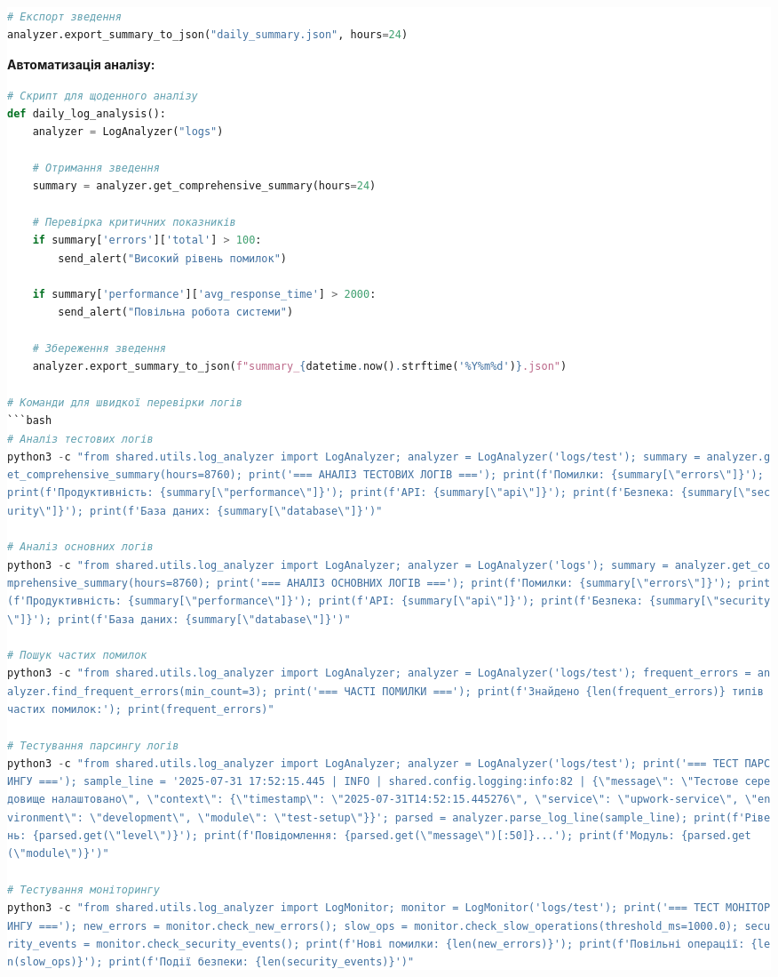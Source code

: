 ```python
# Експорт зведення
analyzer.export_summary_to_json("daily_summary.json", hours=24)
```

**Автоматизація аналізу:**
```python
# Скрипт для щоденного аналізу
def daily_log_analysis():
    analyzer = LogAnalyzer("logs")
    
    # Отримання зведення
    summary = analyzer.get_comprehensive_summary(hours=24)
    
    # Перевірка критичних показників
    if summary['errors']['total'] > 100:
        send_alert("Високий рівень помилок")
    
    if summary['performance']['avg_response_time'] > 2000:
        send_alert("Повільна робота системи")
    
    # Збереження зведення
    analyzer.export_summary_to_json(f"summary_{datetime.now().strftime('%Y%m%d')}.json")

# Команди для швидкої перевірки логів
```bash
# Аналіз тестових логів
python3 -c "from shared.utils.log_analyzer import LogAnalyzer; analyzer = LogAnalyzer('logs/test'); summary = analyzer.get_comprehensive_summary(hours=8760); print('=== АНАЛІЗ ТЕСТОВИХ ЛОГІВ ==='); print(f'Помилки: {summary[\"errors\"]}'); print(f'Продуктивність: {summary[\"performance\"]}'); print(f'API: {summary[\"api\"]}'); print(f'Безпека: {summary[\"security\"]}'); print(f'База даних: {summary[\"database\"]}')"

# Аналіз основних логів
python3 -c "from shared.utils.log_analyzer import LogAnalyzer; analyzer = LogAnalyzer('logs'); summary = analyzer.get_comprehensive_summary(hours=8760); print('=== АНАЛІЗ ОСНОВНИХ ЛОГІВ ==='); print(f'Помилки: {summary[\"errors\"]}'); print(f'Продуктивність: {summary[\"performance\"]}'); print(f'API: {summary[\"api\"]}'); print(f'Безпека: {summary[\"security\"]}'); print(f'База даних: {summary[\"database\"]}')"

# Пошук частих помилок
python3 -c "from shared.utils.log_analyzer import LogAnalyzer; analyzer = LogAnalyzer('logs/test'); frequent_errors = analyzer.find_frequent_errors(min_count=3); print('=== ЧАСТІ ПОМИЛКИ ==='); print(f'Знайдено {len(frequent_errors)} типів частих помилок:'); print(frequent_errors)"

# Тестування парсингу логів
python3 -c "from shared.utils.log_analyzer import LogAnalyzer; analyzer = LogAnalyzer('logs/test'); print('=== ТЕСТ ПАРСИНГУ ==='); sample_line = '2025-07-31 17:52:15.445 | INFO | shared.config.logging:info:82 | {\"message\": \"Тестове середовище налаштовано\", \"context\": {\"timestamp\": \"2025-07-31T14:52:15.445276\", \"service\": \"upwork-service\", \"environment\": \"development\", \"module\": \"test-setup\"}}'; parsed = analyzer.parse_log_line(sample_line); print(f'Рівень: {parsed.get(\"level\")}'); print(f'Повідомлення: {parsed.get(\"message\")[:50]}...'); print(f'Модуль: {parsed.get(\"module\")}')"

# Тестування моніторингу
python3 -c "from shared.utils.log_analyzer import LogMonitor; monitor = LogMonitor('logs/test'); print('=== ТЕСТ МОНІТОРИНГУ ==='); new_errors = monitor.check_new_errors(); slow_ops = monitor.check_slow_operations(threshold_ms=1000.0); security_events = monitor.check_security_events(); print(f'Нові помилки: {len(new_errors)}'); print(f'Повільні операції: {len(slow_ops)}'); print(f'Події безпеки: {len(security_events)}')"
```
